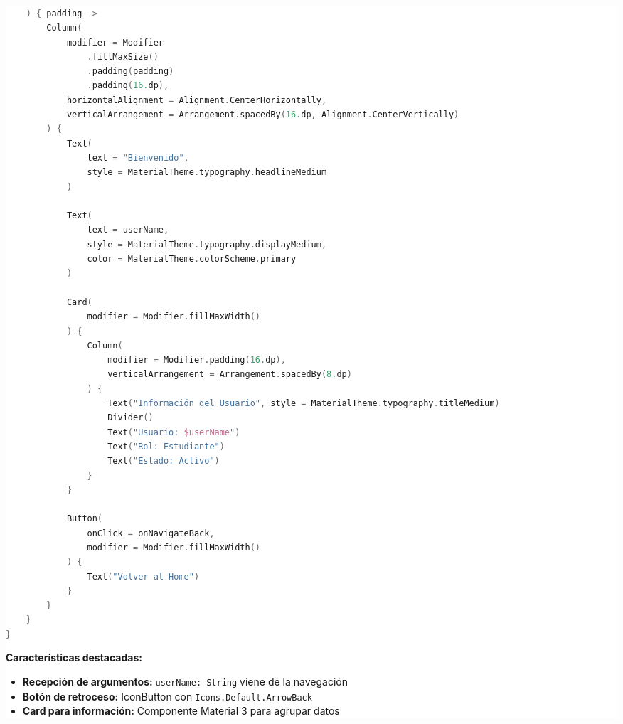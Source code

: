 ```kotlin
    ) { padding ->
        Column(
            modifier = Modifier
                .fillMaxSize()
                .padding(padding)
                .padding(16.dp),
            horizontalAlignment = Alignment.CenterHorizontally,
            verticalArrangement = Arrangement.spacedBy(16.dp, Alignment.CenterVertically)
        ) {
            Text(
                text = "Bienvenido",
                style = MaterialTheme.typography.headlineMedium
            )
            
            Text(
                text = userName,
                style = MaterialTheme.typography.displayMedium,
                color = MaterialTheme.colorScheme.primary
            )
            
            Card(
                modifier = Modifier.fillMaxWidth()
            ) {
                Column(
                    modifier = Modifier.padding(16.dp),
                    verticalArrangement = Arrangement.spacedBy(8.dp)
                ) {
                    Text("Información del Usuario", style = MaterialTheme.typography.titleMedium)
                    Divider()
                    Text("Usuario: $userName")
                    Text("Rol: Estudiante")
                    Text("Estado: Activo")
                }
            }
            
            Button(
                onClick = onNavigateBack,
                modifier = Modifier.fillMaxWidth()
            ) {
                Text("Volver al Home")
            }
        }
    }
}
```

**Características destacadas:**

- **Recepción de argumentos:** `userName: String` viene de la navegación
- **Botón de retroceso:** IconButton con `Icons.Default.ArrowBack`
- **Card para información:** Componente Material 3 para agrupar datos
